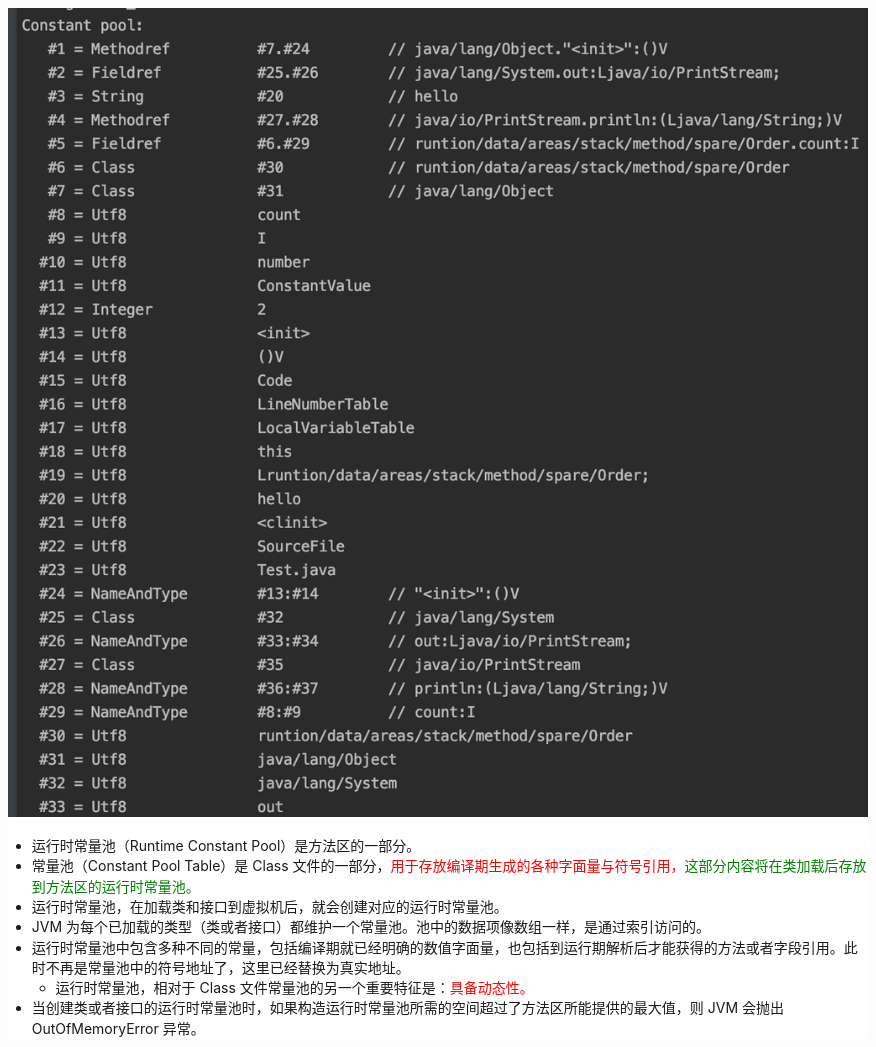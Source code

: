 ![](/images/java/WX20221208-145502@2x.png)





- 运行时常量池（Runtime Constant Pool）是方法区的一部分。
- 常量池（Constant Pool Table）是 Class 文件的一部分，<font color=red>用于存放编译期生成的各种字面量与符号引用，</font><font color=green>这部分内容将在类加载后存放到方法区的运行时常量池。</font>
- 运行时常量池，在加载类和接口到虚拟机后，就会创建对应的运行时常量池。
- JVM 为每个已加载的类型（类或者接口）都维护一个常量池。池中的数据项像数组一样，是通过索引访问的。
- 运行时常量池中包含多种不同的常量，包括编译期就已经明确的数值字面量，也包括到运行期解析后才能获得的方法或者字段引用。此时不再是常量池中的符号地址了，这里已经替换为真实地址。
  - 运行时常量池，相对于 Class 文件常量池的另一个重要特征是：<font color=red>具备动态性。</font>
- 当创建类或者接口的运行时常量池时，如果构造运行时常量池所需的空间超过了方法区所能提供的最大值，则 JVM 会抛出 OutOfMemoryError 异常。
